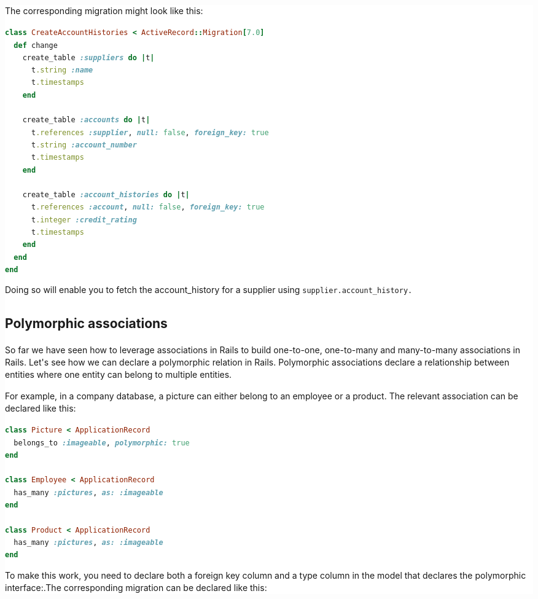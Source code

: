 The corresponding migration might look like this:

```ruby
class CreateAccountHistories < ActiveRecord::Migration[7.0]
  def change
    create_table :suppliers do |t|
      t.string :name
      t.timestamps
    end

    create_table :accounts do |t|
      t.references :supplier, null: false, foreign_key: true
      t.string :account_number
      t.timestamps
    end

    create_table :account_histories do |t|
      t.references :account, null: false, foreign_key: true
      t.integer :credit_rating
      t.timestamps
    end
  end
end
```

Doing so will enable you to fetch the account_history for a supplier using
`supplier.account_history.`

## Polymorphic associations

So far we have seen how to leverage associations in Rails to build one-to-one,
one-to-many and many-to-many associations in Rails. Let's see how we can declare
a polymorphic relation in Rails. Polymorphic associations declare a relationship
between entities where one entity can belong to multiple entities.

For example, in a company database, a picture can either belong to an employee
or a product. The relevant association can be declared like this:

```ruby
class Picture < ApplicationRecord
  belongs_to :imageable, polymorphic: true
end

class Employee < ApplicationRecord
  has_many :pictures, as: :imageable
end

class Product < ApplicationRecord
  has_many :pictures, as: :imageable
end
```

To make this work, you need to declare both a foreign key column and a type
column in the model that declares the polymorphic interface:.The corresponding
migration can be declared like this:
